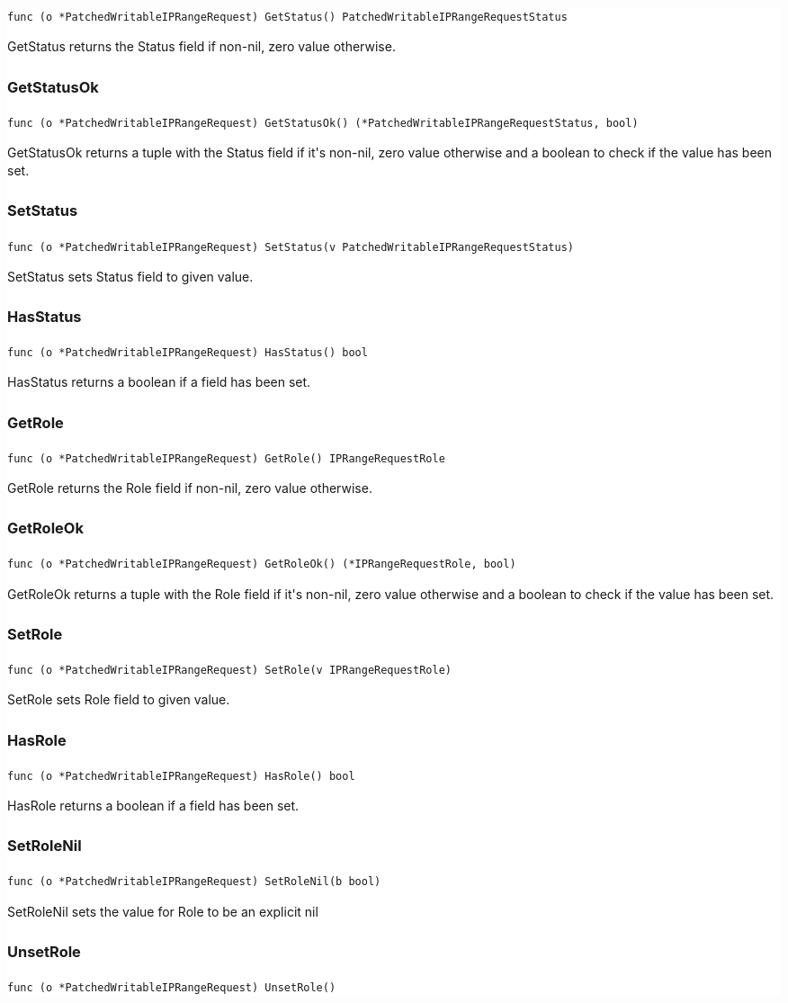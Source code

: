 `func (o *PatchedWritableIPRangeRequest) GetStatus() PatchedWritableIPRangeRequestStatus`

GetStatus returns the Status field if non-nil, zero value otherwise.

### GetStatusOk

`func (o *PatchedWritableIPRangeRequest) GetStatusOk() (*PatchedWritableIPRangeRequestStatus, bool)`

GetStatusOk returns a tuple with the Status field if it's non-nil, zero value otherwise
and a boolean to check if the value has been set.

### SetStatus

`func (o *PatchedWritableIPRangeRequest) SetStatus(v PatchedWritableIPRangeRequestStatus)`

SetStatus sets Status field to given value.

### HasStatus

`func (o *PatchedWritableIPRangeRequest) HasStatus() bool`

HasStatus returns a boolean if a field has been set.

### GetRole

`func (o *PatchedWritableIPRangeRequest) GetRole() IPRangeRequestRole`

GetRole returns the Role field if non-nil, zero value otherwise.

### GetRoleOk

`func (o *PatchedWritableIPRangeRequest) GetRoleOk() (*IPRangeRequestRole, bool)`

GetRoleOk returns a tuple with the Role field if it's non-nil, zero value otherwise
and a boolean to check if the value has been set.

### SetRole

`func (o *PatchedWritableIPRangeRequest) SetRole(v IPRangeRequestRole)`

SetRole sets Role field to given value.

### HasRole

`func (o *PatchedWritableIPRangeRequest) HasRole() bool`

HasRole returns a boolean if a field has been set.

### SetRoleNil

`func (o *PatchedWritableIPRangeRequest) SetRoleNil(b bool)`

 SetRoleNil sets the value for Role to be an explicit nil

### UnsetRole
`func (o *PatchedWritableIPRangeRequest) UnsetRole()`
